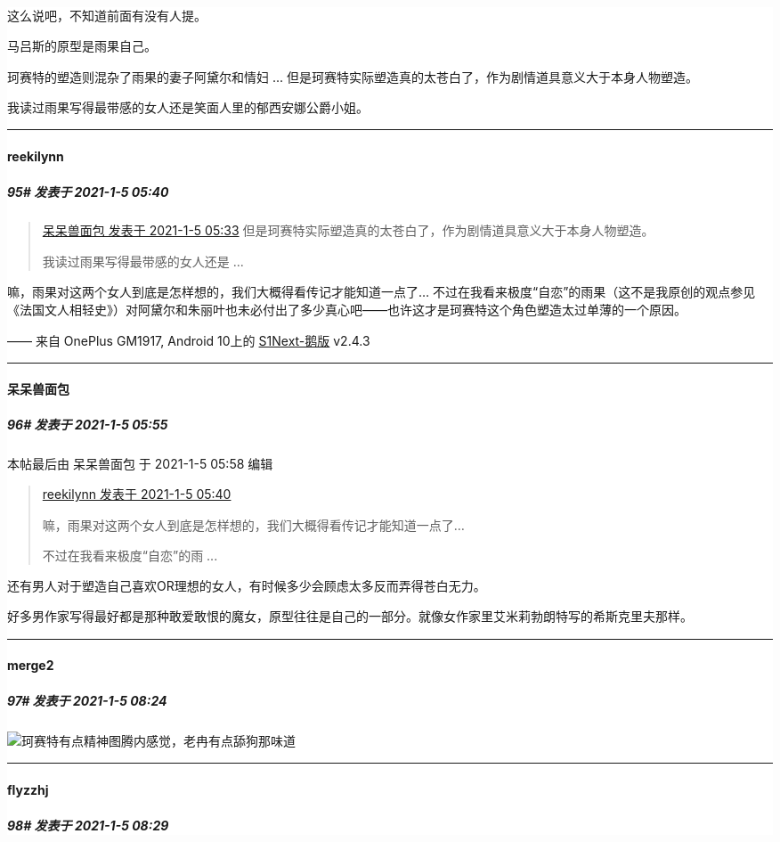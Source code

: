 这么说吧，不知道前面有没有人提。

马吕斯的原型是雨果自己。

珂赛特的塑造则混杂了雨果的妻子阿黛尔和情妇 ...</blockquote>
但是珂赛特实际塑造真的太苍白了，作为剧情道具意义大于本身人物塑造。


我读过雨果写得最带感的女人还是笑面人里的郁西安娜公爵小姐。


-----

####  reekilynn  
##### 95#       发表于 2021-1-5 05:40


<blockquote><a href="httphttps://bbs.saraba1st.com/2b/forum.php?mod=redirect&amp;goto=findpost&amp;pid=49940537&amp;ptid=1981196" target="_blank">呆呆兽面包 发表于 2021-1-5 05:33</a>
但是珂赛特实际塑造真的太苍白了，作为剧情道具意义大于本身人物塑造。


我读过雨果写得最带感的女人还是 ...</blockquote>
嘛，雨果对这两个女人到底是怎样想的，我们大概得看传记才能知道一点了…
不过在我看来极度“自恋”的雨果（这不是我原创的观点参见《法国文人相轻史》）对阿黛尔和朱丽叶也未必付出了多少真心吧——也许这才是珂赛特这个角色塑造太过单薄的一个原因。

—— 来自 OnePlus GM1917, Android 10上的 [S1Next-鹅版](https://github.com/ykrank/S1-Next/releases) v2.4.3


-----

####  呆呆兽面包  
##### 96#       发表于 2021-1-5 05:55


 本帖最后由 呆呆兽面包 于 2021-1-5 05:58 编辑 
<blockquote><a href="httphttps://bbs.saraba1st.com/2b/forum.php?mod=redirect&amp;goto=findpost&amp;pid=49940542&amp;ptid=1981196" target="_blank">reekilynn 发表于 2021-1-5 05:40</a>

嘛，雨果对这两个女人到底是怎样想的，我们大概得看传记才能知道一点了…

不过在我看来极度“自恋”的雨 ...</blockquote>
还有男人对于塑造自己喜欢OR理想的女人，有时候多少会顾虑太多反而弄得苍白无力。


好多男作家写得最好都是那种敢爱敢恨的魔女，原型往往是自己的一部分。就像女作家里艾米莉勃朗特写的希斯克里夫那样。


-----

####  merge2  
##### 97#       发表于 2021-1-5 08:24


<img src="https://static.saraba1st.com/image/smiley/face2017/067.png" referrerpolicy="no-referrer">珂赛特有点精神图腾内感觉，老冉有点舔狗那味道


-----

####  flyzzhj  
##### 98#       发表于 2021-1-5 08:29
